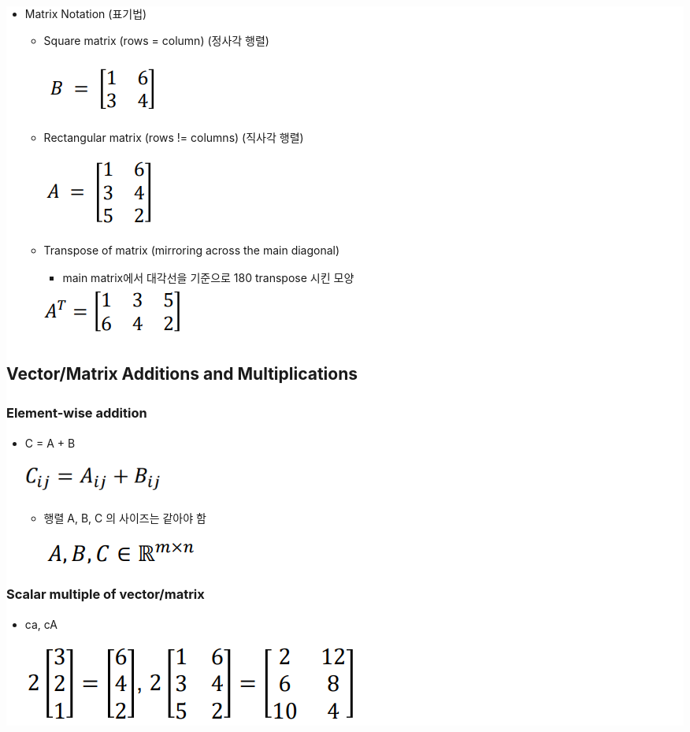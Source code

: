 - Matrix Notation (표기법)

  - Square matrix (rows = column) (정사각 행렬)

     <img src="..\img\picture41.png" alt="png"  />

  - Rectangular matrix (rows != columns) (직사각 행렬)

     <img src="..\img\picture40.png" alt="png"  />

  - Transpose of matrix (mirroring across the main diagonal)

    - main matrix에서 대각선을 기준으로 180 transpose 시킨 모양

     <img src="..\img\picture42.png" alt="png"  />

## Vector/Matrix Additions and Multiplications

### Element-wise addition

- C = A + B

   <img src="..\img\picture44.png" alt="png" style="zoom:80%;" />

  - 행렬 A, B, C 의 사이즈는 같아야 함

     <img src="..\img\picture43.png" alt="png"  />

### Scalar multiple of vector/matrix

- ca, cA

   <img src="..\img\picture45.png" alt="png"  />
